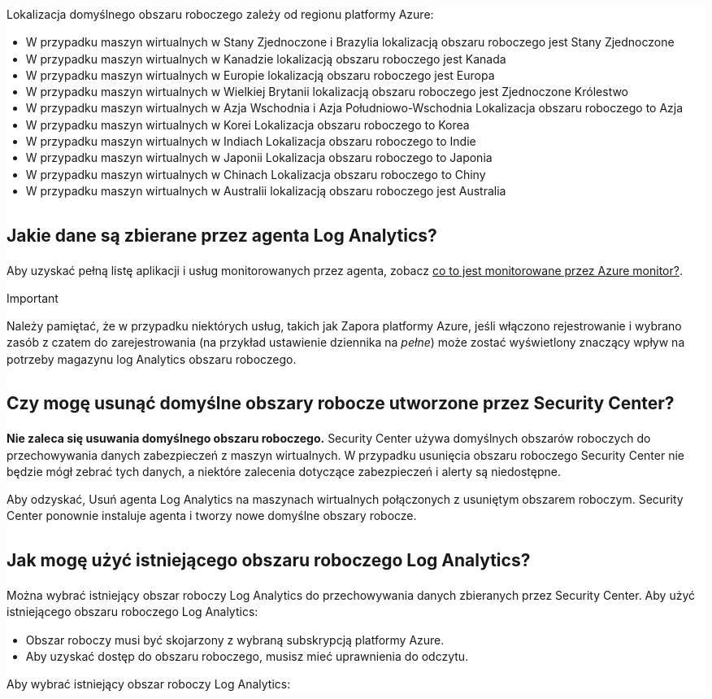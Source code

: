 Lokalizacja domyślnego obszaru roboczego zależy od regionu platformy Azure:

- W przypadku maszyn wirtualnych w Stany Zjednoczone i Brazylia lokalizacją obszaru roboczego jest Stany Zjednoczone
- W przypadku maszyn wirtualnych w Kanadzie lokalizacją obszaru roboczego jest Kanada
- W przypadku maszyn wirtualnych w Europie lokalizacją obszaru roboczego jest Europa
- W przypadku maszyn wirtualnych w Wielkiej Brytanii lokalizacją obszaru roboczego jest Zjednoczone Królestwo
- W przypadku maszyn wirtualnych w Azja Wschodnia i Azja Południowo-Wschodnia Lokalizacja obszaru roboczego to Azja
- W przypadku maszyn wirtualnych w Korei Lokalizacja obszaru roboczego to Korea
- W przypadku maszyn wirtualnych w Indiach Lokalizacja obszaru roboczego to Indie
- W przypadku maszyn wirtualnych w Japonii Lokalizacja obszaru roboczego to Japonia
- W przypadku maszyn wirtualnych w Chinach Lokalizacja obszaru roboczego to Chiny
- W przypadku maszyn wirtualnych w Australii lokalizacją obszaru roboczego jest Australia


## <a name="what-data-is-collected-by-the-log-analytics-agent"></a>Jakie dane są zbierane przez agenta Log Analytics?

Aby uzyskać pełną listę aplikacji i usług monitorowanych przez agenta, zobacz [co to jest monitorowane przez Azure monitor?](https://docs.microsoft.com/azure/azure-monitor/monitor-reference#azure-services).

> [!IMPORTANT]
> Należy pamiętać, że w przypadku niektórych usług, takich jak Zapora platformy Azure, jeśli włączono rejestrowanie i wybrano zasób z czatem do zarejestrowania (na przykład ustawienie dziennika na *pełne*) może zostać wyświetlony znaczący wpływ na potrzeby magazynu log Analytics obszaru roboczego. 


## <a name="can-i-delete-the-default-workspaces-created-by-security-center"></a>Czy mogę usunąć domyślne obszary robocze utworzone przez Security Center?

**Nie zaleca się usuwania domyślnego obszaru roboczego.** Security Center używa domyślnych obszarów roboczych do przechowywania danych zabezpieczeń z maszyn wirtualnych. W przypadku usunięcia obszaru roboczego Security Center nie będzie mógł zebrać tych danych, a niektóre zalecenia dotyczące zabezpieczeń i alerty są niedostępne.

Aby odzyskać, Usuń agenta Log Analytics na maszynach wirtualnych połączonych z usuniętym obszarem roboczym. Security Center ponownie instaluje agenta i tworzy nowe domyślne obszary robocze.

## <a name="how-can-i-use-my-existing-log-analytics-workspace"></a>Jak mogę użyć istniejącego obszaru roboczego Log Analytics?

Można wybrać istniejący obszar roboczy Log Analytics do przechowywania danych zbieranych przez Security Center. Aby użyć istniejącego obszaru roboczego Log Analytics:

- Obszar roboczy musi być skojarzony z wybraną subskrypcją platformy Azure.
- Aby uzyskać dostęp do obszaru roboczego, musisz mieć uprawnienia do odczytu.

Aby wybrać istniejący obszar roboczy Log Analytics:


[1]: ./media/security-center-platform-migration-faq/pricing-tier.png
[2]: ./media/security-center-platform-migration-faq/data-collection.png
[3]: ./media/security-center-platform-migration-faq/remove-the-agent.png
[4]: ./media/security-center-platform-migration-faq/use-another-workspace.png